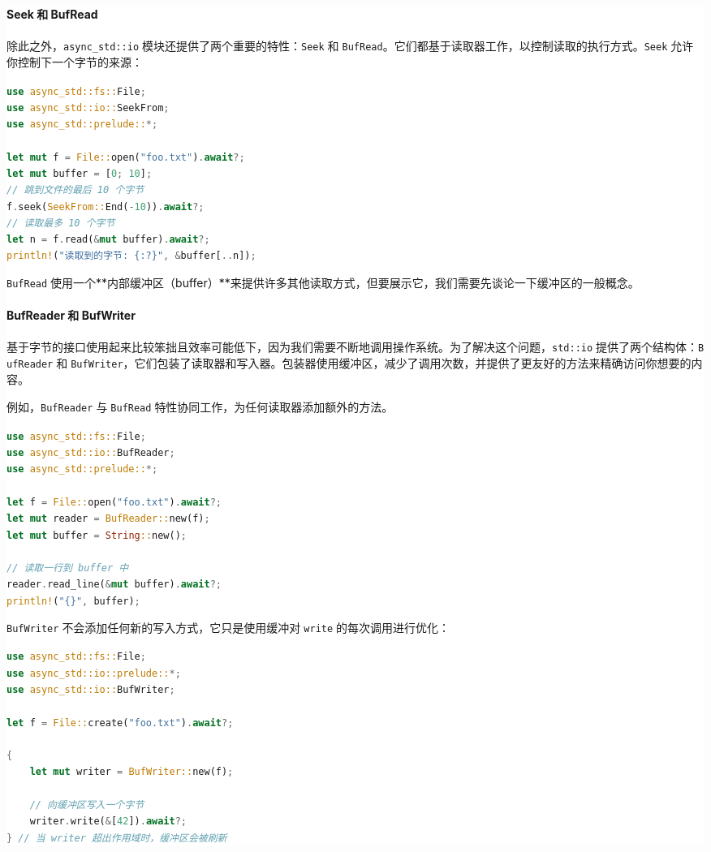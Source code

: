 #### Seek 和 BufRead

除此之外，`async_std::io` 模块还提供了两个重要的特性：`Seek` 和 `BufRead`。它们都基于读取器工作，以控制读取的执行方式。`Seek` 允许你控制下一个字节的来源：

```rust
use async_std::fs::File;
use async_std::io::SeekFrom;
use async_std::prelude::*;

let mut f = File::open("foo.txt").await?;
let mut buffer = [0; 10];
// 跳到文件的最后 10 个字节
f.seek(SeekFrom::End(-10)).await?;
// 读取最多 10 个字节
let n = f.read(&mut buffer).await?;
println!("读取到的字节: {:?}", &buffer[..n]);
```

`BufRead` 使用一个**内部缓冲区（buffer）**来提供许多其他读取方式，但要展示它，我们需要先谈论一下缓冲区的一般概念。

#### BufReader 和 BufWriter

基于字节的接口使用起来比较笨拙且效率可能低下，因为我们需要不断地调用操作系统。为了解决这个问题，`std::io` 提供了两个结构体：`BufReader` 和 `BufWriter`，它们包装了读取器和写入器。包装器使用缓冲区，减少了调用次数，并提供了更友好的方法来精确访问你想要的内容。

例如，`BufReader` 与 `BufRead` 特性协同工作，为任何读取器添加额外的方法。

```rust
use async_std::fs::File;
use async_std::io::BufReader;
use async_std::prelude::*;

let f = File::open("foo.txt").await?;
let mut reader = BufReader::new(f);
let mut buffer = String::new();

// 读取一行到 buffer 中
reader.read_line(&mut buffer).await?;
println!("{}", buffer);
```

`BufWriter` 不会添加任何新的写入方式，它只是使用缓冲对 `write` 的每次调用进行优化：

```rust
use async_std::fs::File;
use async_std::io::prelude::*;
use async_std::io::BufWriter;

let f = File::create("foo.txt").await?;

{
    let mut writer = BufWriter::new(f);

    // 向缓冲区写入一个字节
    writer.write(&[42]).await?;
} // 当 writer 超出作用域时，缓冲区会被刷新
```
